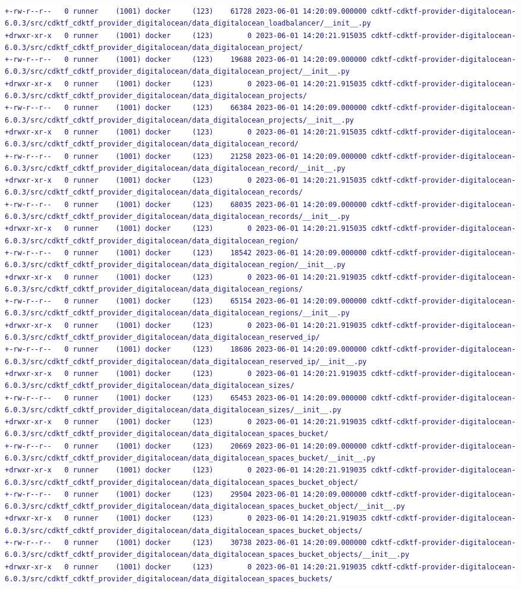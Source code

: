 ```diff
+-rw-r--r--   0 runner    (1001) docker     (123)    61728 2023-06-01 14:20:09.000000 cdktf-cdktf-provider-digitalocean-6.0.3/src/cdktf_cdktf_provider_digitalocean/data_digitalocean_loadbalancer/__init__.py
+drwxr-xr-x   0 runner    (1001) docker     (123)        0 2023-06-01 14:20:21.915035 cdktf-cdktf-provider-digitalocean-6.0.3/src/cdktf_cdktf_provider_digitalocean/data_digitalocean_project/
+-rw-r--r--   0 runner    (1001) docker     (123)    19688 2023-06-01 14:20:09.000000 cdktf-cdktf-provider-digitalocean-6.0.3/src/cdktf_cdktf_provider_digitalocean/data_digitalocean_project/__init__.py
+drwxr-xr-x   0 runner    (1001) docker     (123)        0 2023-06-01 14:20:21.915035 cdktf-cdktf-provider-digitalocean-6.0.3/src/cdktf_cdktf_provider_digitalocean/data_digitalocean_projects/
+-rw-r--r--   0 runner    (1001) docker     (123)    66384 2023-06-01 14:20:09.000000 cdktf-cdktf-provider-digitalocean-6.0.3/src/cdktf_cdktf_provider_digitalocean/data_digitalocean_projects/__init__.py
+drwxr-xr-x   0 runner    (1001) docker     (123)        0 2023-06-01 14:20:21.915035 cdktf-cdktf-provider-digitalocean-6.0.3/src/cdktf_cdktf_provider_digitalocean/data_digitalocean_record/
+-rw-r--r--   0 runner    (1001) docker     (123)    21258 2023-06-01 14:20:09.000000 cdktf-cdktf-provider-digitalocean-6.0.3/src/cdktf_cdktf_provider_digitalocean/data_digitalocean_record/__init__.py
+drwxr-xr-x   0 runner    (1001) docker     (123)        0 2023-06-01 14:20:21.915035 cdktf-cdktf-provider-digitalocean-6.0.3/src/cdktf_cdktf_provider_digitalocean/data_digitalocean_records/
+-rw-r--r--   0 runner    (1001) docker     (123)    68035 2023-06-01 14:20:09.000000 cdktf-cdktf-provider-digitalocean-6.0.3/src/cdktf_cdktf_provider_digitalocean/data_digitalocean_records/__init__.py
+drwxr-xr-x   0 runner    (1001) docker     (123)        0 2023-06-01 14:20:21.915035 cdktf-cdktf-provider-digitalocean-6.0.3/src/cdktf_cdktf_provider_digitalocean/data_digitalocean_region/
+-rw-r--r--   0 runner    (1001) docker     (123)    18542 2023-06-01 14:20:09.000000 cdktf-cdktf-provider-digitalocean-6.0.3/src/cdktf_cdktf_provider_digitalocean/data_digitalocean_region/__init__.py
+drwxr-xr-x   0 runner    (1001) docker     (123)        0 2023-06-01 14:20:21.919035 cdktf-cdktf-provider-digitalocean-6.0.3/src/cdktf_cdktf_provider_digitalocean/data_digitalocean_regions/
+-rw-r--r--   0 runner    (1001) docker     (123)    65154 2023-06-01 14:20:09.000000 cdktf-cdktf-provider-digitalocean-6.0.3/src/cdktf_cdktf_provider_digitalocean/data_digitalocean_regions/__init__.py
+drwxr-xr-x   0 runner    (1001) docker     (123)        0 2023-06-01 14:20:21.919035 cdktf-cdktf-provider-digitalocean-6.0.3/src/cdktf_cdktf_provider_digitalocean/data_digitalocean_reserved_ip/
+-rw-r--r--   0 runner    (1001) docker     (123)    18686 2023-06-01 14:20:09.000000 cdktf-cdktf-provider-digitalocean-6.0.3/src/cdktf_cdktf_provider_digitalocean/data_digitalocean_reserved_ip/__init__.py
+drwxr-xr-x   0 runner    (1001) docker     (123)        0 2023-06-01 14:20:21.919035 cdktf-cdktf-provider-digitalocean-6.0.3/src/cdktf_cdktf_provider_digitalocean/data_digitalocean_sizes/
+-rw-r--r--   0 runner    (1001) docker     (123)    65453 2023-06-01 14:20:09.000000 cdktf-cdktf-provider-digitalocean-6.0.3/src/cdktf_cdktf_provider_digitalocean/data_digitalocean_sizes/__init__.py
+drwxr-xr-x   0 runner    (1001) docker     (123)        0 2023-06-01 14:20:21.919035 cdktf-cdktf-provider-digitalocean-6.0.3/src/cdktf_cdktf_provider_digitalocean/data_digitalocean_spaces_bucket/
+-rw-r--r--   0 runner    (1001) docker     (123)    20669 2023-06-01 14:20:09.000000 cdktf-cdktf-provider-digitalocean-6.0.3/src/cdktf_cdktf_provider_digitalocean/data_digitalocean_spaces_bucket/__init__.py
+drwxr-xr-x   0 runner    (1001) docker     (123)        0 2023-06-01 14:20:21.919035 cdktf-cdktf-provider-digitalocean-6.0.3/src/cdktf_cdktf_provider_digitalocean/data_digitalocean_spaces_bucket_object/
+-rw-r--r--   0 runner    (1001) docker     (123)    29504 2023-06-01 14:20:09.000000 cdktf-cdktf-provider-digitalocean-6.0.3/src/cdktf_cdktf_provider_digitalocean/data_digitalocean_spaces_bucket_object/__init__.py
+drwxr-xr-x   0 runner    (1001) docker     (123)        0 2023-06-01 14:20:21.919035 cdktf-cdktf-provider-digitalocean-6.0.3/src/cdktf_cdktf_provider_digitalocean/data_digitalocean_spaces_bucket_objects/
+-rw-r--r--   0 runner    (1001) docker     (123)    30738 2023-06-01 14:20:09.000000 cdktf-cdktf-provider-digitalocean-6.0.3/src/cdktf_cdktf_provider_digitalocean/data_digitalocean_spaces_bucket_objects/__init__.py
+drwxr-xr-x   0 runner    (1001) docker     (123)        0 2023-06-01 14:20:21.919035 cdktf-cdktf-provider-digitalocean-6.0.3/src/cdktf_cdktf_provider_digitalocean/data_digitalocean_spaces_buckets/
```